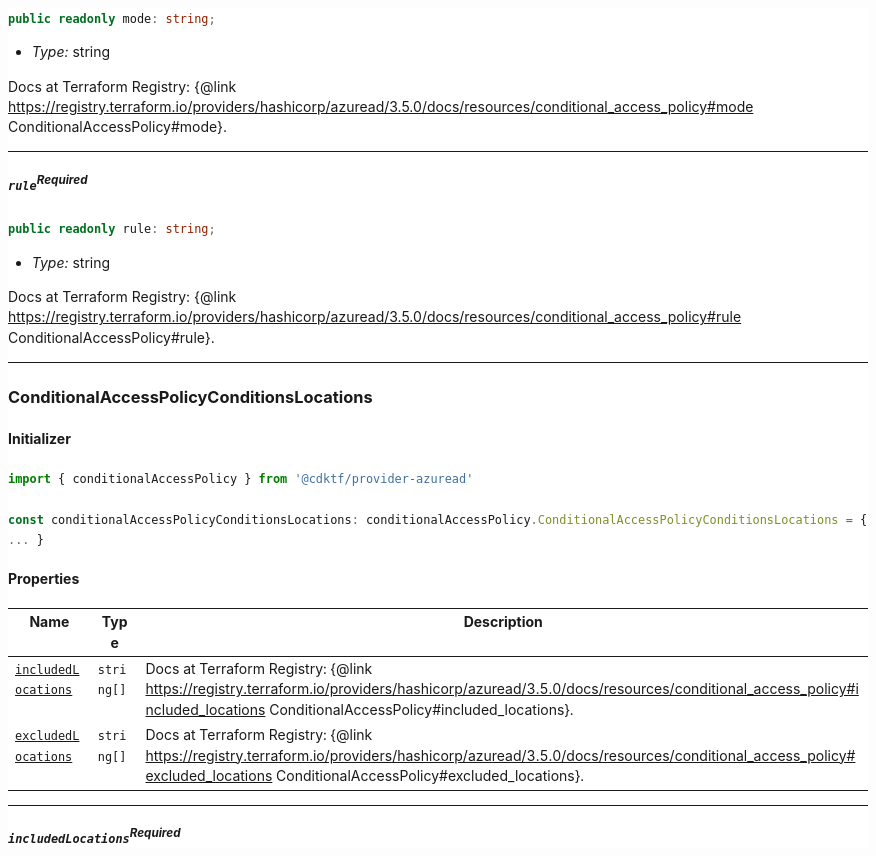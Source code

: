 ```typescript
public readonly mode: string;
```

- *Type:* string

Docs at Terraform Registry: {@link https://registry.terraform.io/providers/hashicorp/azuread/3.5.0/docs/resources/conditional_access_policy#mode ConditionalAccessPolicy#mode}.

---

##### `rule`<sup>Required</sup> <a name="rule" id="@cdktf/provider-azuread.conditionalAccessPolicy.ConditionalAccessPolicyConditionsDevicesFilter.property.rule"></a>

```typescript
public readonly rule: string;
```

- *Type:* string

Docs at Terraform Registry: {@link https://registry.terraform.io/providers/hashicorp/azuread/3.5.0/docs/resources/conditional_access_policy#rule ConditionalAccessPolicy#rule}.

---

### ConditionalAccessPolicyConditionsLocations <a name="ConditionalAccessPolicyConditionsLocations" id="@cdktf/provider-azuread.conditionalAccessPolicy.ConditionalAccessPolicyConditionsLocations"></a>

#### Initializer <a name="Initializer" id="@cdktf/provider-azuread.conditionalAccessPolicy.ConditionalAccessPolicyConditionsLocations.Initializer"></a>

```typescript
import { conditionalAccessPolicy } from '@cdktf/provider-azuread'

const conditionalAccessPolicyConditionsLocations: conditionalAccessPolicy.ConditionalAccessPolicyConditionsLocations = { ... }
```

#### Properties <a name="Properties" id="Properties"></a>

| **Name** | **Type** | **Description** |
| --- | --- | --- |
| <code><a href="#@cdktf/provider-azuread.conditionalAccessPolicy.ConditionalAccessPolicyConditionsLocations.property.includedLocations">includedLocations</a></code> | <code>string[]</code> | Docs at Terraform Registry: {@link https://registry.terraform.io/providers/hashicorp/azuread/3.5.0/docs/resources/conditional_access_policy#included_locations ConditionalAccessPolicy#included_locations}. |
| <code><a href="#@cdktf/provider-azuread.conditionalAccessPolicy.ConditionalAccessPolicyConditionsLocations.property.excludedLocations">excludedLocations</a></code> | <code>string[]</code> | Docs at Terraform Registry: {@link https://registry.terraform.io/providers/hashicorp/azuread/3.5.0/docs/resources/conditional_access_policy#excluded_locations ConditionalAccessPolicy#excluded_locations}. |

---

##### `includedLocations`<sup>Required</sup> <a name="includedLocations" id="@cdktf/provider-azuread.conditionalAccessPolicy.ConditionalAccessPolicyConditionsLocations.property.includedLocations"></a>
